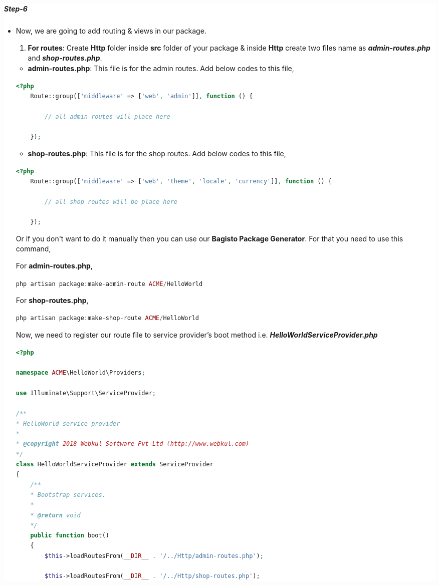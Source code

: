 ##### Step-6

- Now, we are going to add routing & views in our package.

  1. **For routes**: Create **Http** folder inside **src** folder of your package & inside **Http** create two files name as **_admin-routes.php_** and **_shop-routes.php_**.
  
  - **admin-routes.php**: This file is for the admin routes. Add below codes to this file,

  ~~~php
  <?php
      Route::group(['middleware' => ['web', 'admin']], function () {

          // all admin routes will place here

      });
  ~~~

  - **shop-routes.php**: This file is for the shop routes. Add below codes to this file,

  ~~~php
  <?php
      Route::group(['middleware' => ['web', 'theme', 'locale', 'currency']], function () {

          // all shop routes will be place here

      });
  ~~~

  Or if you don't want to do it manually then you can use our **Bagisto Package Generator**. For that you need to use this command,

  For **admin-routes.php**,

  ~~~php
  php artisan package:make-admin-route ACME/HelloWorld
  ~~~

  For **shop-routes.php**,

  ~~~php
  php artisan package:make-shop-route ACME/HelloWorld
  ~~~

  Now, we need to register our route file to service provider’s boot method i.e. **_HelloWorldServiceProvider.php_**

  ~~~php
  <?php

  namespace ACME\HelloWorld\Providers;

  use Illuminate\Support\ServiceProvider;

  /**
  * HelloWorld service provider
  *
  * @copyright 2018 Webkul Software Pvt Ltd (http://www.webkul.com)
  */
  class HelloWorldServiceProvider extends ServiceProvider
  {
      /**
      * Bootstrap services.
      *
      * @return void
      */
      public function boot()
      {
          $this->loadRoutesFrom(__DIR__ . '/../Http/admin-routes.php');

          $this->loadRoutesFrom(__DIR__ . '/../Http/shop-routes.php');
  ~~~